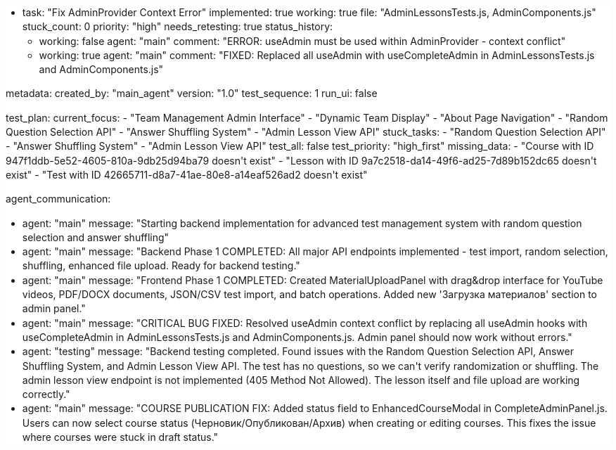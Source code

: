   - task: "Fix AdminProvider Context Error"
    implemented: true
    working: true
    file: "AdminLessonsTests.js, AdminComponents.js"
    stuck_count: 0
    priority: "high"
    needs_retesting: true
    status_history:
      - working: false
        agent: "main"
        comment: "ERROR: useAdmin must be used within AdminProvider - context conflict"
      - working: true
        agent: "main"
        comment: "FIXED: Replaced all useAdmin with useCompleteAdmin in AdminLessonsTests.js and AdminComponents.js"

metadata:
  created_by: "main_agent"
  version: "1.0"
  test_sequence: 1
  run_ui: false

test_plan:
  current_focus:
    - "Team Management Admin Interface"
    - "Dynamic Team Display"
    - "About Page Navigation" 
    - "Random Question Selection API"
    - "Answer Shuffling System"
    - "Admin Lesson View API"
  stuck_tasks:
    - "Random Question Selection API"
    - "Answer Shuffling System"
    - "Admin Lesson View API"
  test_all: false
  test_priority: "high_first"
  missing_data:
    - "Course with ID 947f1ddb-5e52-4605-810a-9db25d94ba79 doesn't exist"
    - "Lesson with ID 9a7c2518-da14-49f6-ad25-7d89b152dc65 doesn't exist"
    - "Test with ID 42665711-d8a7-41ae-80e8-a14eaf526ad2 doesn't exist"

agent_communication:
  - agent: "main"
    message: "Starting backend implementation for advanced test management system with random question selection and answer shuffling"
  - agent: "main"
    message: "Backend Phase 1 COMPLETED: All major API endpoints implemented - test import, random selection, shuffling, enhanced file upload. Ready for backend testing."
  - agent: "main"
    message: "Frontend Phase 1 COMPLETED: Created MaterialUploadPanel with drag&drop interface for YouTube videos, PDF/DOCX documents, JSON/CSV test import, and batch operations. Added new 'Загрузка материалов' section to admin panel."
  - agent: "main"
    message: "CRITICAL BUG FIXED: Resolved useAdmin context conflict by replacing all useAdmin hooks with useCompleteAdmin in AdminLessonsTests.js and AdminComponents.js. Admin panel should now work without errors."
  - agent: "testing"
    message: "Backend testing completed. Found issues with the Random Question Selection API, Answer Shuffling System, and Admin Lesson View API. The test has no questions, so we can't verify randomization or shuffling. The admin lesson view endpoint is not implemented (405 Method Not Allowed). The lesson itself and file upload are working correctly."
  - agent: "main"
    message: "COURSE PUBLICATION FIX: Added status field to EnhancedCourseModal in CompleteAdminPanel.js. Users can now select course status (Черновик/Опубликован/Архив) when creating or editing courses. This fixes the issue where courses were stuck in draft status."